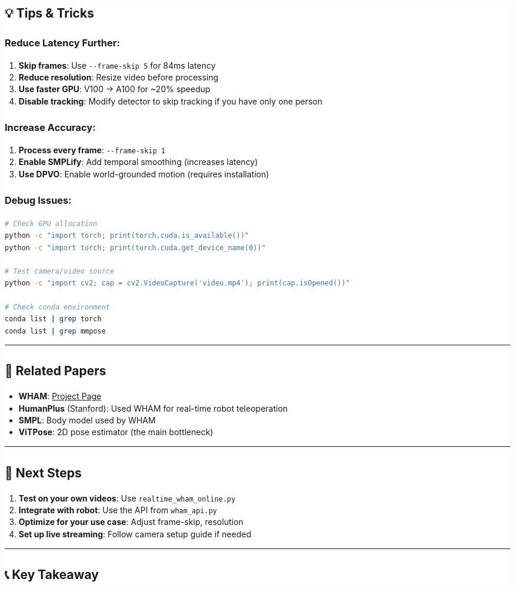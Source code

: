 
## 💡 Tips & Tricks

### Reduce Latency Further:
1. **Skip frames**: Use `--frame-skip 5` for 84ms latency
2. **Reduce resolution**: Resize video before processing
3. **Use faster GPU**: V100 → A100 for ~20% speedup
4. **Disable tracking**: Modify detector to skip tracking if you have only one person

### Increase Accuracy:
1. **Process every frame**: `--frame-skip 1`
2. **Enable SMPLify**: Add temporal smoothing (increases latency)
3. **Use DPVO**: Enable world-grounded motion (requires installation)

### Debug Issues:
```bash
# Check GPU allocation
python -c "import torch; print(torch.cuda.is_available())"
python -c "import torch; print(torch.cuda.get_device_name(0))"

# Test camera/video source
python -c "import cv2; cap = cv2.VideoCapture('video.mp4'); print(cap.isOpened())"

# Check conda environment
conda list | grep torch
conda list | grep mmpose
```

---

## 📖 Related Papers

- **WHAM**: [Project Page](https://wham.is.tue.mpg.de/)
- **HumanPlus** (Stanford): Used WHAM for real-time robot teleoperation
- **SMPL**: Body model used by WHAM
- **ViTPose**: 2D pose estimator (the main bottleneck)

---

## 🎯 Next Steps

1. **Test on your own videos**: Use `realtime_wham_online.py`
2. **Integrate with robot**: Use the API from `wham_api.py`
3. **Optimize for your use case**: Adjust frame-skip, resolution
4. **Set up live streaming**: Follow camera setup guide if needed

---

## 📞 Key Takeaway
